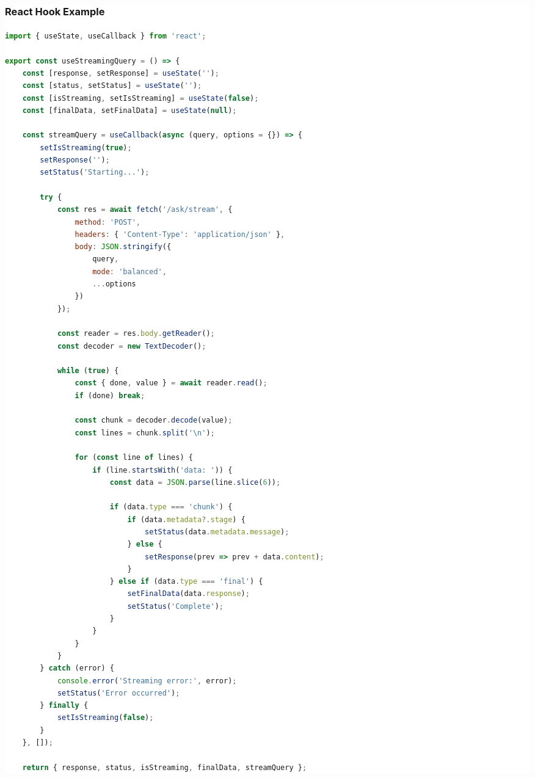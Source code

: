 
### React Hook Example
```jsx
import { useState, useCallback } from 'react';

export const useStreamingQuery = () => {
    const [response, setResponse] = useState('');
    const [status, setStatus] = useState('');
    const [isStreaming, setIsStreaming] = useState(false);
    const [finalData, setFinalData] = useState(null);

    const streamQuery = useCallback(async (query, options = {}) => {
        setIsStreaming(true);
        setResponse('');
        setStatus('Starting...');

        try {
            const res = await fetch('/ask/stream', {
                method: 'POST',
                headers: { 'Content-Type': 'application/json' },
                body: JSON.stringify({
                    query,
                    mode: 'balanced',
                    ...options
                })
            });

            const reader = res.body.getReader();
            const decoder = new TextDecoder();

            while (true) {
                const { done, value } = await reader.read();
                if (done) break;

                const chunk = decoder.decode(value);
                const lines = chunk.split('\n');

                for (const line of lines) {
                    if (line.startsWith('data: ')) {
                        const data = JSON.parse(line.slice(6));

                        if (data.type === 'chunk') {
                            if (data.metadata?.stage) {
                                setStatus(data.metadata.message);
                            } else {
                                setResponse(prev => prev + data.content);
                            }
                        } else if (data.type === 'final') {
                            setFinalData(data.response);
                            setStatus('Complete');
                        }
                    }
                }
            }
        } catch (error) {
            console.error('Streaming error:', error);
            setStatus('Error occurred');
        } finally {
            setIsStreaming(false);
        }
    }, []);

    return { response, status, isStreaming, finalData, streamQuery };
```